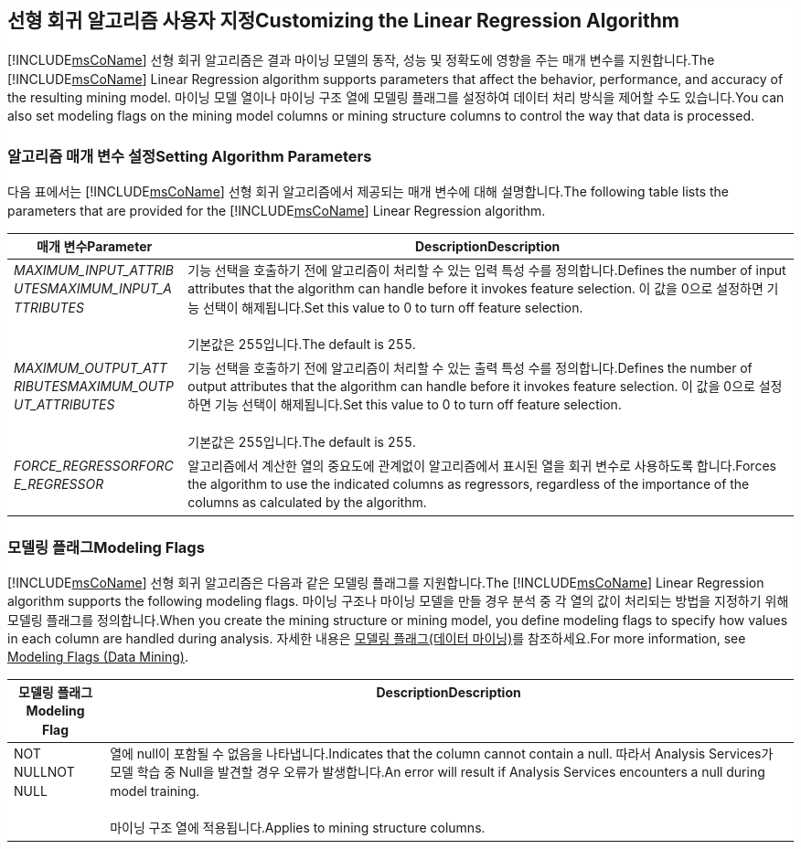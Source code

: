 ## <a name="customizing-the-linear-regression-algorithm"></a><span data-ttu-id="61e49-134">선형 회귀 알고리즘 사용자 지정</span><span class="sxs-lookup"><span data-stu-id="61e49-134">Customizing the Linear Regression Algorithm</span></span>  
 <span data-ttu-id="61e49-135">[!INCLUDE[msCoName](../../includes/msconame-md.md)] 선형 회귀 알고리즘은 결과 마이닝 모델의 동작, 성능 및 정확도에 영향을 주는 매개 변수를 지원합니다.</span><span class="sxs-lookup"><span data-stu-id="61e49-135">The [!INCLUDE[msCoName](../../includes/msconame-md.md)] Linear Regression algorithm supports parameters that affect the behavior, performance, and accuracy of the resulting mining model.</span></span> <span data-ttu-id="61e49-136">마이닝 모델 열이나 마이닝 구조 열에 모델링 플래그를 설정하여 데이터 처리 방식을 제어할 수도 있습니다.</span><span class="sxs-lookup"><span data-stu-id="61e49-136">You can also set modeling flags on the mining model columns or mining structure columns to control the way that data is processed.</span></span>  
  
### <a name="setting-algorithm-parameters"></a><span data-ttu-id="61e49-137">알고리즘 매개 변수 설정</span><span class="sxs-lookup"><span data-stu-id="61e49-137">Setting Algorithm Parameters</span></span>  
 <span data-ttu-id="61e49-138">다음 표에서는 [!INCLUDE[msCoName](../../includes/msconame-md.md)] 선형 회귀 알고리즘에서 제공되는 매개 변수에 대해 설명합니다.</span><span class="sxs-lookup"><span data-stu-id="61e49-138">The following table lists the parameters that are provided for the [!INCLUDE[msCoName](../../includes/msconame-md.md)] Linear Regression algorithm.</span></span>  
  
|<span data-ttu-id="61e49-139">매개 변수</span><span class="sxs-lookup"><span data-stu-id="61e49-139">Parameter</span></span>|<span data-ttu-id="61e49-140">Description</span><span class="sxs-lookup"><span data-stu-id="61e49-140">Description</span></span>|  
|---------------|-----------------|  
|<span data-ttu-id="61e49-141">*MAXIMUM_INPUT_ATTRIBUTES*</span><span class="sxs-lookup"><span data-stu-id="61e49-141">*MAXIMUM_INPUT_ATTRIBUTES*</span></span>|<span data-ttu-id="61e49-142">기능 선택을 호출하기 전에 알고리즘이 처리할 수 있는 입력 특성 수를 정의합니다.</span><span class="sxs-lookup"><span data-stu-id="61e49-142">Defines the number of input attributes that the algorithm can handle before it invokes feature selection.</span></span> <span data-ttu-id="61e49-143">이 값을 0으로 설정하면 기능 선택이 해제됩니다.</span><span class="sxs-lookup"><span data-stu-id="61e49-143">Set this value to 0 to turn off feature selection.</span></span><br /><br /> <span data-ttu-id="61e49-144">기본값은 255입니다.</span><span class="sxs-lookup"><span data-stu-id="61e49-144">The default is 255.</span></span>|  
|<span data-ttu-id="61e49-145">*MAXIMUM_OUTPUT_ATTRIBUTES*</span><span class="sxs-lookup"><span data-stu-id="61e49-145">*MAXIMUM_OUTPUT_ATTRIBUTES*</span></span>|<span data-ttu-id="61e49-146">기능 선택을 호출하기 전에 알고리즘이 처리할 수 있는 출력 특성 수를 정의합니다.</span><span class="sxs-lookup"><span data-stu-id="61e49-146">Defines the number of output attributes that the algorithm can handle before it invokes feature selection.</span></span> <span data-ttu-id="61e49-147">이 값을 0으로 설정하면 기능 선택이 해제됩니다.</span><span class="sxs-lookup"><span data-stu-id="61e49-147">Set this value to 0 to turn off feature selection.</span></span><br /><br /> <span data-ttu-id="61e49-148">기본값은 255입니다.</span><span class="sxs-lookup"><span data-stu-id="61e49-148">The default is 255.</span></span>|  
|<span data-ttu-id="61e49-149">*FORCE_REGRESSOR*</span><span class="sxs-lookup"><span data-stu-id="61e49-149">*FORCE_REGRESSOR*</span></span>|<span data-ttu-id="61e49-150">알고리즘에서 계산한 열의 중요도에 관계없이 알고리즘에서 표시된 열을 회귀 변수로 사용하도록 합니다.</span><span class="sxs-lookup"><span data-stu-id="61e49-150">Forces the algorithm to use the indicated columns as regressors, regardless of the importance of the columns as calculated by the algorithm.</span></span>|  
  
### <a name="modeling-flags"></a><span data-ttu-id="61e49-151">모델링 플래그</span><span class="sxs-lookup"><span data-stu-id="61e49-151">Modeling Flags</span></span>  
 <span data-ttu-id="61e49-152">[!INCLUDE[msCoName](../../includes/msconame-md.md)] 선형 회귀 알고리즘은 다음과 같은 모델링 플래그를 지원합니다.</span><span class="sxs-lookup"><span data-stu-id="61e49-152">The [!INCLUDE[msCoName](../../includes/msconame-md.md)] Linear Regression algorithm supports the following modeling flags.</span></span> <span data-ttu-id="61e49-153">마이닝 구조나 마이닝 모델을 만들 경우 분석 중 각 열의 값이 처리되는 방법을 지정하기 위해 모델링 플래그를 정의합니다.</span><span class="sxs-lookup"><span data-stu-id="61e49-153">When you create the mining structure or mining model, you define modeling flags to specify how values in each column are handled during analysis.</span></span> <span data-ttu-id="61e49-154">자세한 내용은 [모델링 플래그&#40;데이터 마이닝&#41;](modeling-flags-data-mining.md)를 참조하세요.</span><span class="sxs-lookup"><span data-stu-id="61e49-154">For more information, see [Modeling Flags &#40;Data Mining&#41;](modeling-flags-data-mining.md).</span></span>  
  
|<span data-ttu-id="61e49-155">모델링 플래그</span><span class="sxs-lookup"><span data-stu-id="61e49-155">Modeling Flag</span></span>|<span data-ttu-id="61e49-156">Description</span><span class="sxs-lookup"><span data-stu-id="61e49-156">Description</span></span>|  
|-------------------|-----------------|  
|<span data-ttu-id="61e49-157">NOT NULL</span><span class="sxs-lookup"><span data-stu-id="61e49-157">NOT NULL</span></span>|<span data-ttu-id="61e49-158">열에 null이 포함될 수 없음을 나타냅니다.</span><span class="sxs-lookup"><span data-stu-id="61e49-158">Indicates that the column cannot contain a null.</span></span> <span data-ttu-id="61e49-159">따라서 Analysis Services가 모델 학습 중 Null을 발견할 경우 오류가 발생합니다.</span><span class="sxs-lookup"><span data-stu-id="61e49-159">An error will result if Analysis Services encounters a null during model training.</span></span><br /><br /> <span data-ttu-id="61e49-160">마이닝 구조 열에 적용됩니다.</span><span class="sxs-lookup"><span data-stu-id="61e49-160">Applies to mining structure columns.</span></span>|  